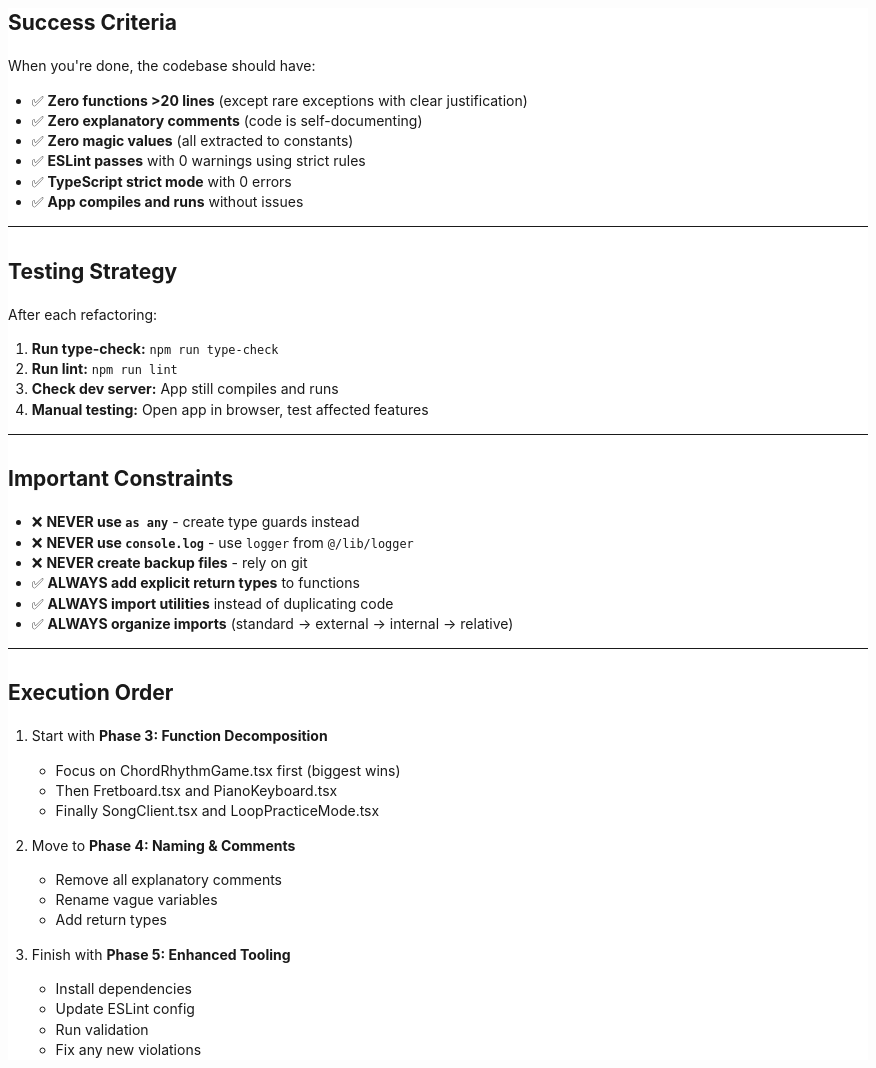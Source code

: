 
## Success Criteria

When you're done, the codebase should have:

- ✅ **Zero functions >20 lines** (except rare exceptions with clear justification)
- ✅ **Zero explanatory comments** (code is self-documenting)
- ✅ **Zero magic values** (all extracted to constants)
- ✅ **ESLint passes** with 0 warnings using strict rules
- ✅ **TypeScript strict mode** with 0 errors
- ✅ **App compiles and runs** without issues

---

## Testing Strategy

After each refactoring:

1. **Run type-check:** `npm run type-check`
2. **Run lint:** `npm run lint`
3. **Check dev server:** App still compiles and runs
4. **Manual testing:** Open app in browser, test affected features

---

## Important Constraints

- ❌ **NEVER use `as any`** - create type guards instead
- ❌ **NEVER use `console.log`** - use `logger` from `@/lib/logger`
- ❌ **NEVER create backup files** - rely on git
- ✅ **ALWAYS add explicit return types** to functions
- ✅ **ALWAYS import utilities** instead of duplicating code
- ✅ **ALWAYS organize imports** (standard → external → internal → relative)

---

## Execution Order

1. Start with **Phase 3: Function Decomposition**
   - Focus on ChordRhythmGame.tsx first (biggest wins)
   - Then Fretboard.tsx and PianoKeyboard.tsx
   - Finally SongClient.tsx and LoopPracticeMode.tsx

2. Move to **Phase 4: Naming & Comments**
   - Remove all explanatory comments
   - Rename vague variables
   - Add return types

3. Finish with **Phase 5: Enhanced Tooling**
   - Install dependencies
   - Update ESLint config
   - Run validation
   - Fix any new violations
